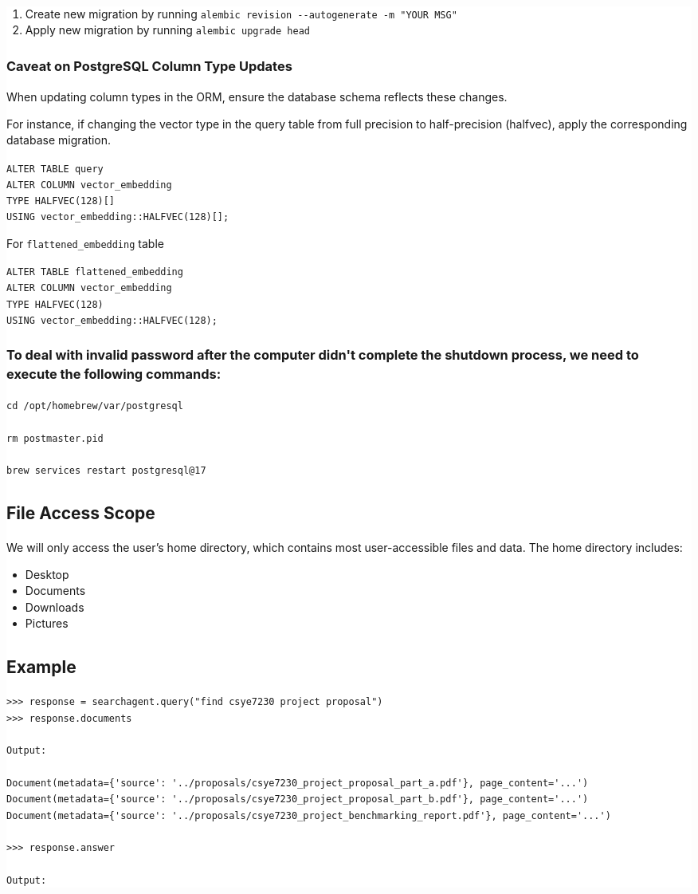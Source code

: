 1. Create new migration by running `alembic revision --autogenerate -m "YOUR MSG"`
2. Apply new migration by running `alembic upgrade head`

### Caveat on PostgreSQL Column Type Updates

When updating column types in the ORM, ensure the database schema reflects these changes.

For instance, if changing the vector type in the query table from full precision to half-precision (halfvec), apply the corresponding database migration.

```
ALTER TABLE query
ALTER COLUMN vector_embedding
TYPE HALFVEC(128)[]
USING vector_embedding::HALFVEC(128)[];
```

For `flattened_embedding` table

```
ALTER TABLE flattened_embedding
ALTER COLUMN vector_embedding
TYPE HALFVEC(128)
USING vector_embedding::HALFVEC(128);
```

### To deal with invalid password after the computer didn't complete the shutdown process, we need to execute the following commands:

```
cd /opt/homebrew/var/postgresql

rm postmaster.pid

brew services restart postgresql@17
```

## File Access Scope

We will only access the user’s home directory, which contains most user-accessible files and data. The home directory includes:

-   Desktop
-   Documents
-   Downloads
-   Pictures

## Example

```
>>> response = searchagent.query("find csye7230 project proposal")
>>> response.documents

Output:

Document(metadata={'source': '../proposals/csye7230_project_proposal_part_a.pdf'}, page_content='...')
Document(metadata={'source': '../proposals/csye7230_project_proposal_part_b.pdf'}, page_content='...')
Document(metadata={'source': '../proposals/csye7230_project_benchmarking_report.pdf'}, page_content='...')

>>> response.answer

Output:

```